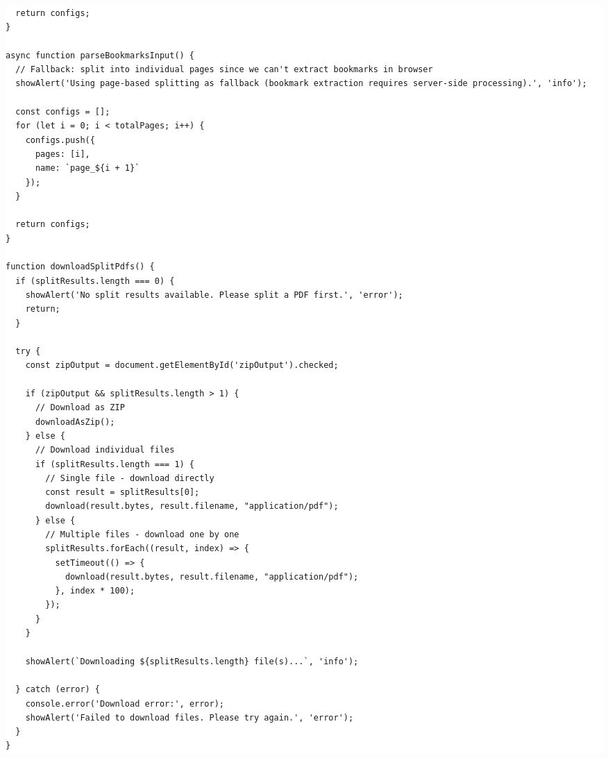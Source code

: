       return configs;
    }

    async function parseBookmarksInput() {
      // Fallback: split into individual pages since we can't extract bookmarks in browser
      showAlert('Using page-based splitting as fallback (bookmark extraction requires server-side processing).', 'info');
      
      const configs = [];
      for (let i = 0; i < totalPages; i++) {
        configs.push({
          pages: [i],
          name: `page_${i + 1}`
        });
      }
      
      return configs;
    }

    function downloadSplitPdfs() {
      if (splitResults.length === 0) {
        showAlert('No split results available. Please split a PDF first.', 'error');
        return;
      }

      try {
        const zipOutput = document.getElementById('zipOutput').checked;
        
        if (zipOutput && splitResults.length > 1) {
          // Download as ZIP
          downloadAsZip();
        } else {
          // Download individual files
          if (splitResults.length === 1) {
            // Single file - download directly
            const result = splitResults[0];
            download(result.bytes, result.filename, "application/pdf");
          } else {
            // Multiple files - download one by one
            splitResults.forEach((result, index) => {
              setTimeout(() => {
                download(result.bytes, result.filename, "application/pdf");
              }, index * 100);
            });
          }
        }
        
        showAlert(`Downloading ${splitResults.length} file(s)...`, 'info');
        
      } catch (error) {
        console.error('Download error:', error);
        showAlert('Failed to download files. Please try again.', 'error');
      }
    }

